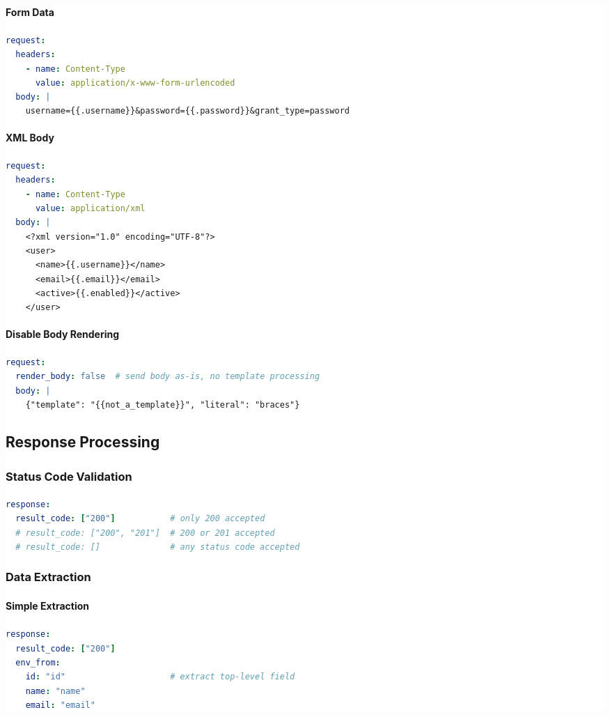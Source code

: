 #### Form Data

```yaml
request:
  headers:
    - name: Content-Type
      value: application/x-www-form-urlencoded
  body: |
    username={{.username}}&password={{.password}}&grant_type=password
```

#### XML Body

```yaml
request:
  headers:
    - name: Content-Type
      value: application/xml
  body: |
    <?xml version="1.0" encoding="UTF-8"?>
    <user>
      <name>{{.username}}</name>
      <email>{{.email}}</email>
      <active>{{.enabled}}</active>
    </user>
```

#### Disable Body Rendering

```yaml
request:
  render_body: false  # send body as-is, no template processing
  body: |
    {"template": "{{not_a_template}}", "literal": "braces"}
```

## Response Processing

### Status Code Validation

```yaml
response:
  result_code: ["200"]           # only 200 accepted
  # result_code: ["200", "201"]  # 200 or 201 accepted
  # result_code: []              # any status code accepted
```

### Data Extraction

#### Simple Extraction

```yaml
response:
  result_code: ["200"]
  env_from:
    id: "id"                     # extract top-level field
    name: "name"
    email: "email"
```
